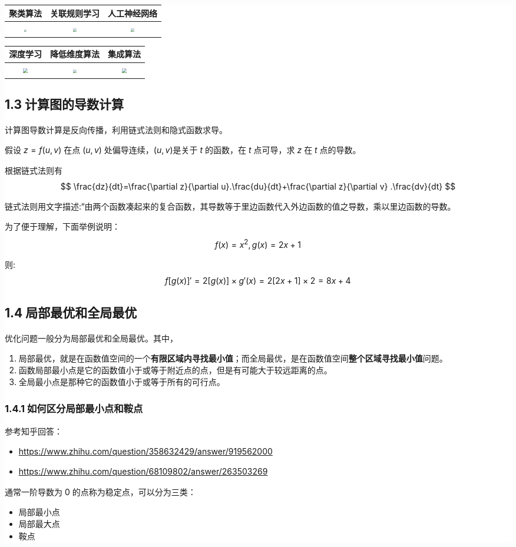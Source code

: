 |                           聚类算法                           |                         关联规则学习                         |                         人工神经网络                         |
| :----------------------------------------------------------: | :----------------------------------------------------------: | :----------------------------------------------------------: |
| <img src="/Users/luocai/Nutstore Files/Study-Notes/MachineLearning/Notes/images/常见算法图示/7.jpg" style="zoom:25%;" /> | <img src="/Users/luocai/Nutstore Files/Study-Notes/MachineLearning/Notes/images/常见算法图示/2.2.8.png" style="zoom:36%;" /> | <img src="/Users/luocai/Nutstore Files/Study-Notes/MachineLearning/Notes/images/常见算法图示/2.2.09.png" style="zoom:36%;" /> |

|                           深度学习                           |                         降低维度算法                         |                           集成算法                           |
| :----------------------------------------------------------: | :----------------------------------------------------------: | :----------------------------------------------------------: |
| <img src="/Users/luocai/Nutstore Files/Study-Notes/MachineLearning/Notes/images/常见算法图示/2.2.10.png" style="zoom:50%;" /> | <img src="/Users/luocai/Nutstore Files/Study-Notes/MachineLearning/Notes/images/常见算法图示/2.2.11.png" style="zoom:36%;" /> | <img src="/Users/luocai/Nutstore Files/Study-Notes/MachineLearning/Notes/images/常见算法图示/2.2.12.png" style="zoom:50%;" /> |



## 1.3 计算图的导数计算

计算图导数计算是反向传播，利用链式法则和隐式函数求导。
	
假设 $z = f(u,v)$ 在点 $(u,v)$ 处偏导连续，$(u,v)$是关于 $t$ 的函数，在 $t$ 点可导，求 $z$ 在 $t$ 点的导数。

根据链式法则有
$$
\frac{dz}{dt}=\frac{\partial z}{\partial u}.\frac{du}{dt}+\frac{\partial z}{\partial v}
				.\frac{dv}{dt}
$$

链式法则用文字描述:“由两个函数凑起来的复合函数，其导数等于里边函数代入外边函数的值之导数，乘以里边函数的导数。 

为了便于理解，下面举例说明：
$$
f(x)=x^2,g(x)=2x+1
$$

则:
$$
{f[g(x)]}'=2[g(x)] \times g'(x)=2[2x+1] \times 2=8x+4
$$

## 1.4 局部最优和全局最优

优化问题一般分为局部最优和全局最优。其中，

1. 局部最优，就是在函数值空间的一个**有限区域内寻找最小值**；而全局最优，是在函数值空间**整个区域寻找最小值**问题。
2. 函数局部最小点是它的函数值小于或等于附近点的点，但是有可能大于较远距离的点。
3. 全局最小点是那种它的函数值小于或等于所有的可行点。



### 1.4.1 如何区分局部最小点和鞍点

参考知乎回答：

- https://www.zhihu.com/question/358632429/answer/919562000

- https://www.zhihu.com/question/68109802/answer/263503269



通常一阶导数为 0 的点称为稳定点，可以分为三类：

- 局部最小点
- 局部最大点
- 鞍点
